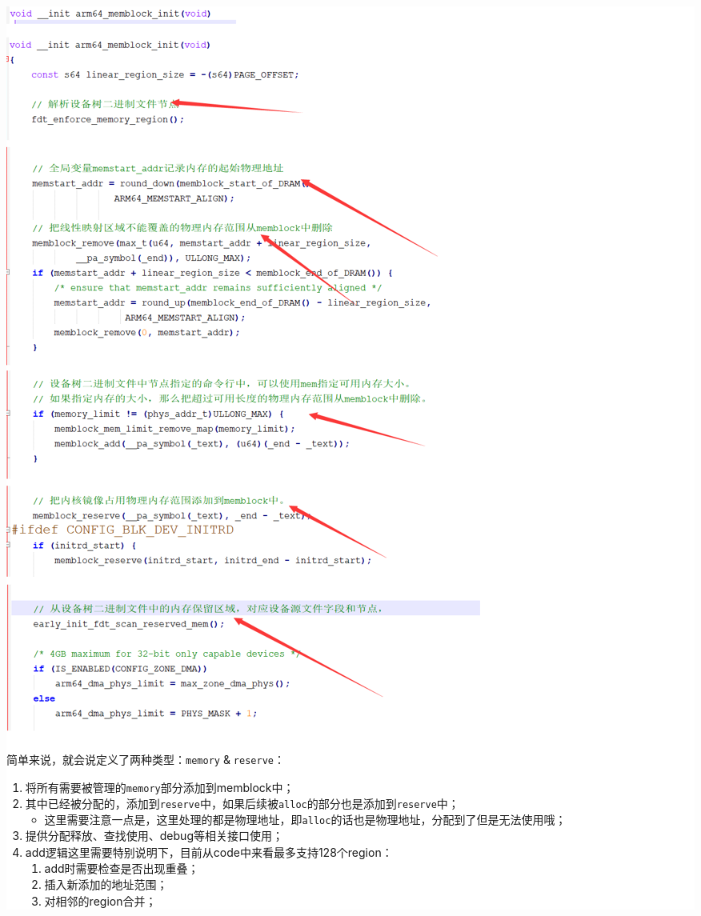 ![在这里插入图片描述](image/4eef971c08944f56911d2e363ece759e.png)

简单来说，就会说定义了两种类型：`memory` & `reserve`：

1.  将所有需要被管理的`memory`部分添加到memblock中；
2.  其中已经被分配的，添加到`reserve`中，如果后续被`alloc`的部分也是添加到`reserve`中；
    -   这里需要注意一点是，这里处理的都是物理地址，即`alloc`的话也是物理地址，分配到了但是无法使用哦；
3.  提供分配释放、查找使用、debug等相关接口使用；
4.  add逻辑这里需要特别说明下，目前从code中来看最多支持128个region：
    1.  add时需要检查是否出现重叠；
    2.  插入新添加的地址范围；
    3.  对相邻的region合并；
